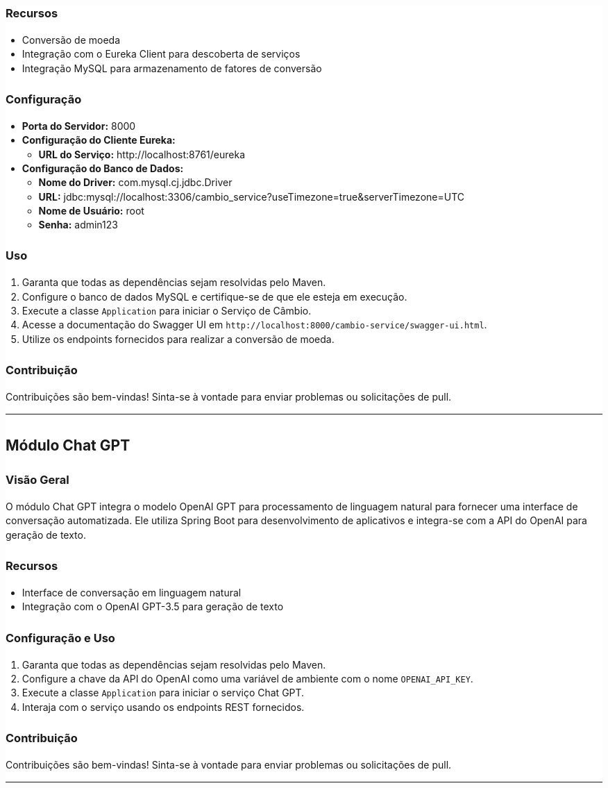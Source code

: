 ### Recursos
- Conversão de moeda
- Integração com o Eureka Client para descoberta de serviços
- Integração MySQL para armazenamento de fatores de conversão

### Configuração
- **Porta do Servidor:** 8000
- **Configuração do Cliente Eureka:**
    - **URL do Serviço:** http://localhost:8761/eureka
- **Configuração do Banco de Dados:**
    - **Nome do Driver:** com.mysql.cj.jdbc.Driver
    - **URL:** jdbc:mysql://localhost:3306/cambio_service?useTimezone=true&serverTimezone=UTC
    - **Nome de Usuário:** root
    - **Senha:** admin123

### Uso
1. Garanta que todas as dependências sejam resolvidas pelo Maven.
2. Configure o banco de dados MySQL e certifique-se de que ele esteja em execução.
3. Execute a classe `Application` para iniciar o Serviço de Câmbio.
4. Acesse a documentação do Swagger UI em `http://localhost:8000/cambio-service/swagger-ui.html`.
5. Utilize os endpoints fornecidos para realizar a conversão de moeda.

### Contribuição
Contribuições são bem-vindas! Sinta-se à vontade para enviar problemas ou solicitações de pull.

---

## Módulo Chat GPT

### Visão Geral
O módulo Chat GPT integra o modelo OpenAI GPT para processamento de linguagem natural para fornecer uma interface de conversação automatizada. Ele utiliza Spring Boot para desenvolvimento de aplicativos e integra-se com a API do OpenAI para geração de texto.

### Recursos
- Interface de conversação em linguagem natural
- Integração com o OpenAI GPT-3.5 para geração de texto

### Configuração e Uso
1. Garanta que todas as dependências sejam resolvidas pelo Maven.
2. Configure a chave da API do OpenAI como uma variável de ambiente com o nome `OPENAI_API_KEY`.
3. Execute a classe `Application` para iniciar o serviço Chat GPT.
4. Interaja com o serviço usando os endpoints REST fornecidos.

### Contribuição
Contribuições são bem-vindas! Sinta-se à vontade para enviar problemas ou solicitações de pull.

---
